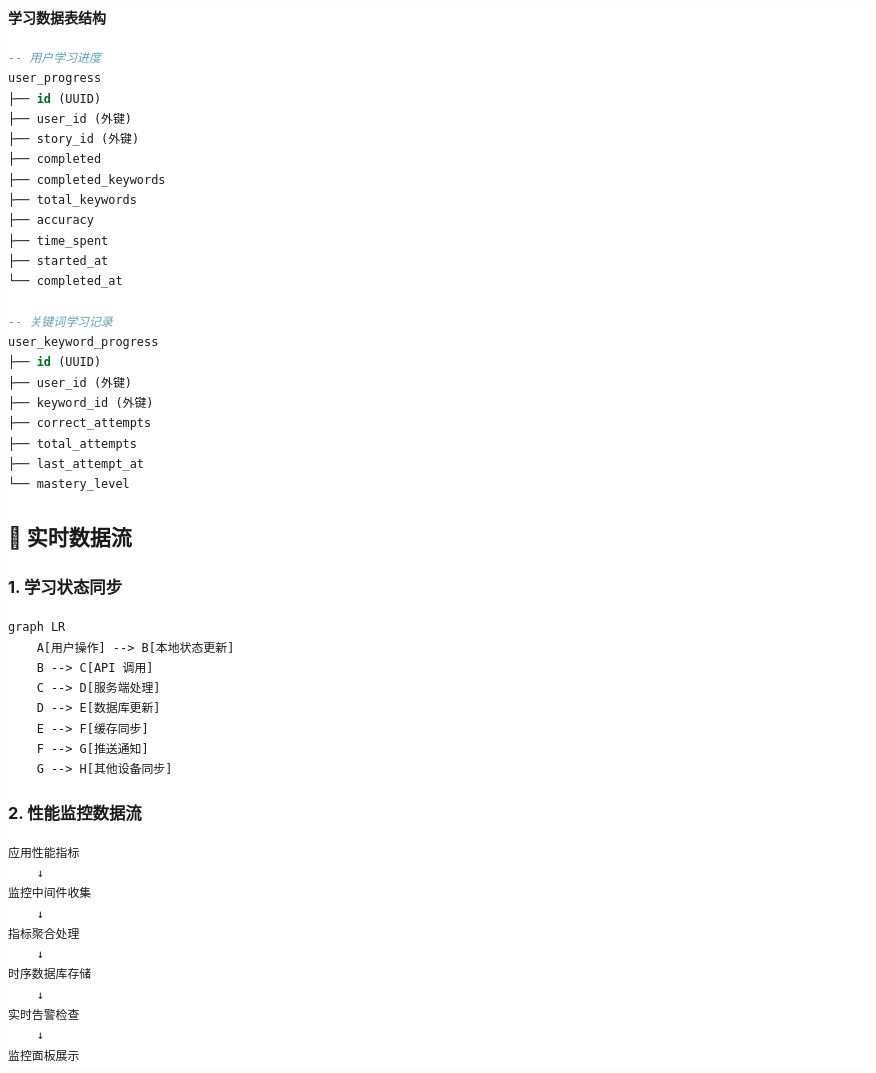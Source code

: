 #### 学习数据表结构
```sql
-- 用户学习进度
user_progress
├── id (UUID)
├── user_id (外键)
├── story_id (外键)
├── completed
├── completed_keywords
├── total_keywords
├── accuracy
├── time_spent
├── started_at
└── completed_at

-- 关键词学习记录
user_keyword_progress
├── id (UUID)
├── user_id (外键)
├── keyword_id (外键)
├── correct_attempts
├── total_attempts
├── last_attempt_at
└── mastery_level
```

## 🔄 实时数据流

### 1. 学习状态同步

```mermaid
graph LR
    A[用户操作] --> B[本地状态更新]
    B --> C[API 调用]
    C --> D[服务端处理]
    D --> E[数据库更新]
    E --> F[缓存同步]
    F --> G[推送通知]
    G --> H[其他设备同步]
```

### 2. 性能监控数据流

```
应用性能指标
    ↓
监控中间件收集
    ↓
指标聚合处理
    ↓
时序数据库存储
    ↓
实时告警检查
    ↓
监控面板展示
```
